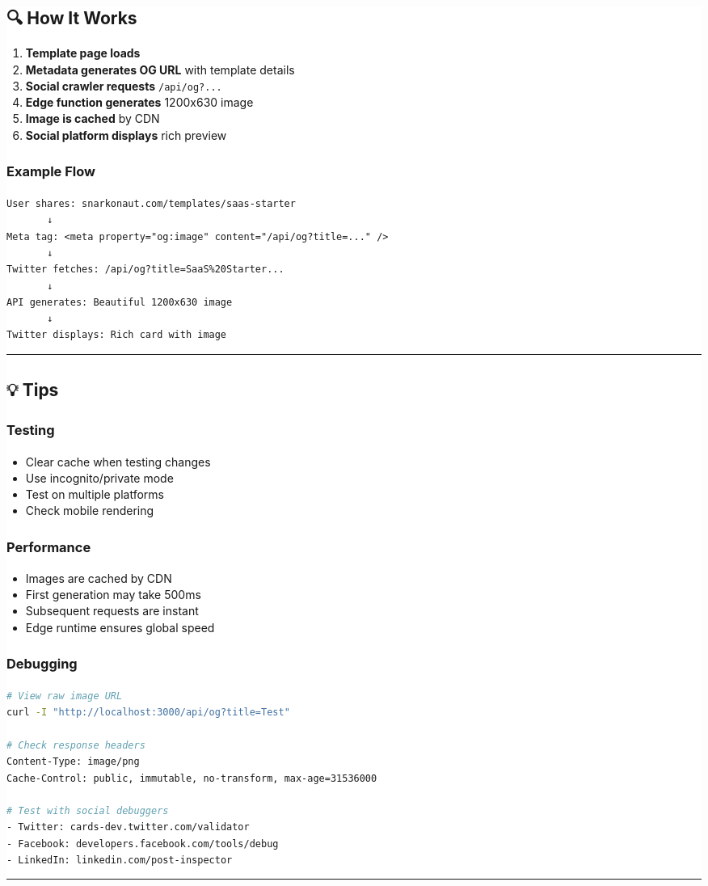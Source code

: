 ## 🔍 How It Works

1. **Template page loads**
2. **Metadata generates OG URL** with template details
3. **Social crawler requests** `/api/og?...`
4. **Edge function generates** 1200x630 image
5. **Image is cached** by CDN
6. **Social platform displays** rich preview

### Example Flow

```
User shares: snarkonaut.com/templates/saas-starter
       ↓
Meta tag: <meta property="og:image" content="/api/og?title=..." />
       ↓
Twitter fetches: /api/og?title=SaaS%20Starter...
       ↓
API generates: Beautiful 1200x630 image
       ↓
Twitter displays: Rich card with image
```

---

## 💡 Tips

### Testing
- Clear cache when testing changes
- Use incognito/private mode
- Test on multiple platforms
- Check mobile rendering

### Performance
- Images are cached by CDN
- First generation may take 500ms
- Subsequent requests are instant
- Edge runtime ensures global speed

### Debugging
```bash
# View raw image URL
curl -I "http://localhost:3000/api/og?title=Test"

# Check response headers
Content-Type: image/png
Cache-Control: public, immutable, no-transform, max-age=31536000

# Test with social debuggers
- Twitter: cards-dev.twitter.com/validator
- Facebook: developers.facebook.com/tools/debug
- LinkedIn: linkedin.com/post-inspector
```

---